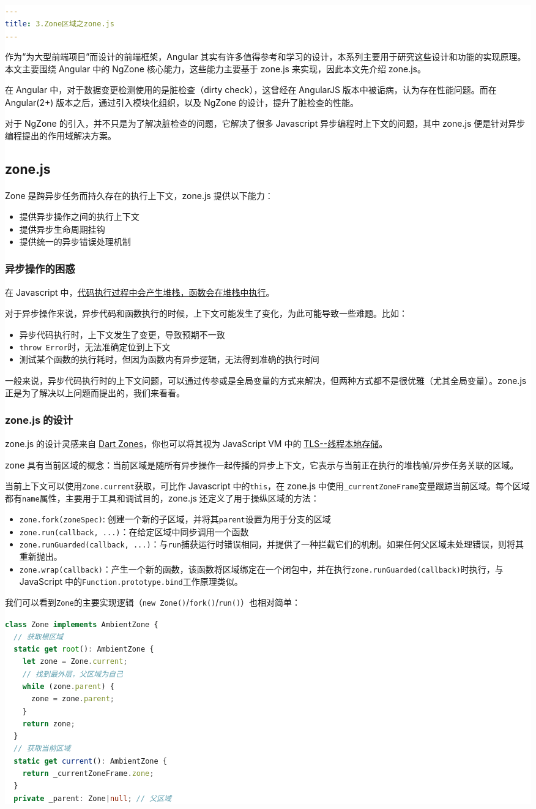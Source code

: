 ```yaml
---
title: 3.Zone区域之zone.js
---
```


作为“为大型前端项目”而设计的前端框架，Angular 其实有许多值得参考和学习的设计，本系列主要用于研究这些设计和功能的实现原理。本文主要围绕 Angular 中的 NgZone 核心能力，这些能力主要基于 zone.js 来实现，因此本文先介绍 zone.js。



在 Angular 中，对于数据变更检测使用的是脏检查（dirty check），这曾经在 AngularJS 版本中被诟病，认为存在性能问题。而在 Angular(2+) 版本之后，通过引入模块化组织，以及 NgZone 的设计，提升了脏检查的性能。

对于 NgZone 的引入，并不只是为了解决脏检查的问题，它解决了很多 Javascript 异步编程时上下文的问题，其中 zone.js 便是针对异步编程提出的作用域解决方案。

## zone.js

Zone 是跨异步任务而持久存在的执行上下文，zone.js 提供以下能力：

- 提供异步操作之间的执行上下文
- 提供异步生命周期挂钩
- 提供统一的异步错误处理机制

### 异步操作的困惑
在 Javascript 中，[代码执行过程中会产生堆栈，函数会在堆栈中执行](https://blog.sessionstack.com/how-does-javascript-actually-work-part-1-b0bacc073cf#6e11)。

对于异步操作来说，异步代码和函数执行的时候，上下文可能发生了变化，为此可能导致一些难题。比如：

- 异步代码执行时，上下文发生了变更，导致预期不一致
- `throw Error`时，无法准确定位到上下文
- 测试某个函数的执行耗时，但因为函数内有异步逻辑，无法得到准确的执行时间

一般来说，异步代码执行时的上下文问题，可以通过传参或是全局变量的方式来解决，但两种方式都不是很优雅（尤其全局变量）。zone.js 正是为了解决以上问题而提出的，我们来看看。

### zone.js 的设计
zone.js 的设计灵感来自 [Dart Zones](https://dart.dev/articles/archive/zones)，你也可以将其视为 JavaScript VM 中的 [TLS--线程本地存储](https://en.wikipedia.org/wiki/Thread-local_storage)。

zone 具有当前区域的概念：当前区域是随所有异步操作一起传播的异步上下文，它表示与当前正在执行的堆栈帧/异步任务关联的区域。

当前上下文可以使用`Zone.current`获取，可比作 Javascript 中的`this`，在 zone.js 中使用`_currentZoneFrame`变量跟踪当前区域。每个区域都有`name`属性，主要用于工具和调试目的，zone.js 还定义了用于操纵区域的方法：

- `zone.fork(zoneSpec)`: 创建一个新的子区域，并将其`parent`设置为用于分支的区域
- `zone.run(callback, ...)`：在给定区域中同步调用一个函数
- `zone.runGuarded(callback, ...)`：与`run`捕获运行时错误相同，并提供了一种拦截它们的机制。如果任何父区域未处理错误，则将其重新抛出。
- `zone.wrap(callback)`：产生一个新的函数，该函数将区域绑定在一个闭包中，并在执行`zone.runGuarded(callback)`时执行，与 JavaScript 中的`Function.prototype.bind`工作原理类似。

我们可以看到`Zone`的主要实现逻辑（`new Zone()`/`fork()`/`run()`）也相对简单：

``` ts
class Zone implements AmbientZone {
  // 获取根区域
  static get root(): AmbientZone {
    let zone = Zone.current;
    // 找到最外层，父区域为自己
    while (zone.parent) {
      zone = zone.parent;
    }
    return zone;
  }
  // 获取当前区域
  static get current(): AmbientZone {
    return _currentZoneFrame.zone;
  }
  private _parent: Zone|null; // 父区域
```